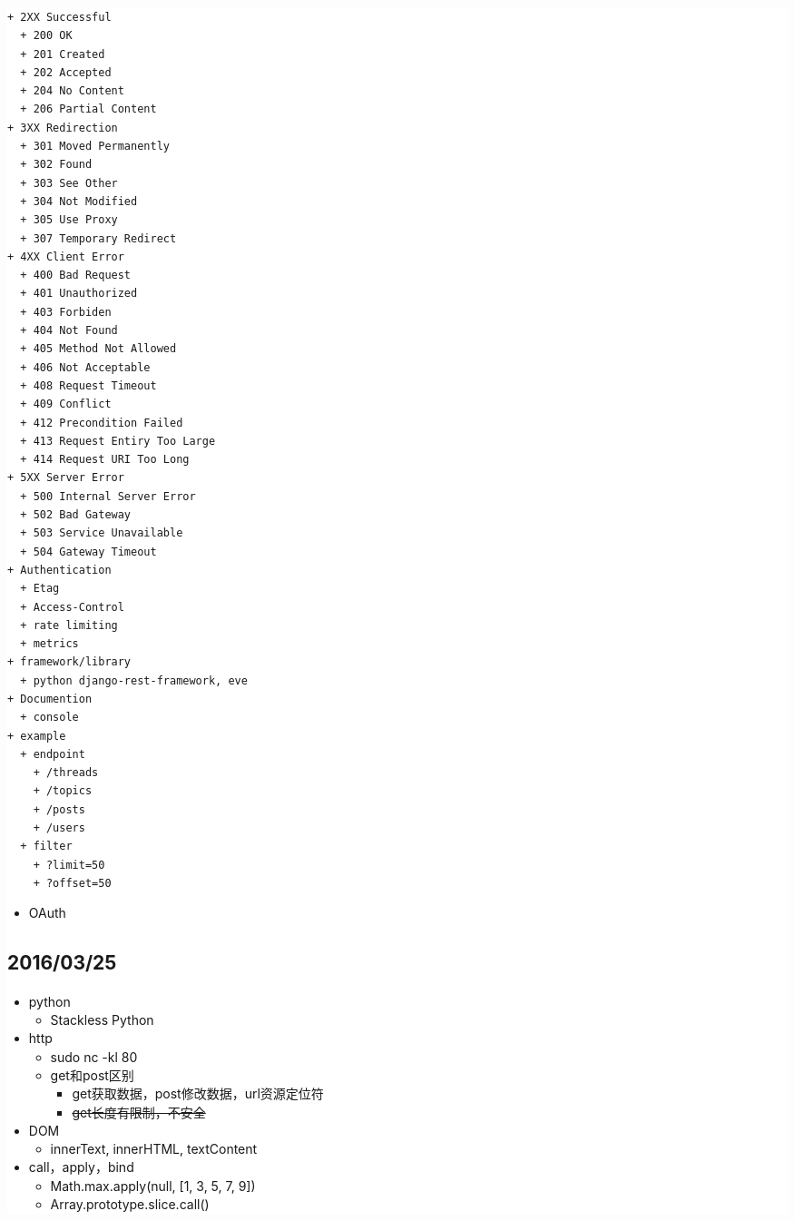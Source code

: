     + 2XX Successful 
      + 200 OK
      + 201 Created
      + 202 Accepted
      + 204 No Content
      + 206 Partial Content
    + 3XX Redirection
      + 301 Moved Permanently
      + 302 Found
      + 303 See Other
      + 304 Not Modified
      + 305 Use Proxy
      + 307 Temporary Redirect
    + 4XX Client Error
      + 400 Bad Request
      + 401 Unauthorized
      + 403 Forbiden
      + 404 Not Found
      + 405 Method Not Allowed
      + 406 Not Acceptable
      + 408 Request Timeout
      + 409 Conflict
      + 412 Precondition Failed
      + 413 Request Entiry Too Large
      + 414 Request URI Too Long
    + 5XX Server Error
      + 500 Internal Server Error
      + 502 Bad Gateway
      + 503 Service Unavailable
      + 504 Gateway Timeout
    + Authentication
      + Etag
      + Access-Control
      + rate limiting
      + metrics
    + framework/library
      + python django-rest-framework, eve
    + Documention
      + console
    + example
      + endpoint
        + /threads
        + /topics
        + /posts
        + /users
      + filter
        + ?limit=50
        + ?offset=50
+ OAuth

## 2016/03/25
+ python
	+ Stackless Python 
+ http
  + sudo nc -kl 80
  + get和post区别
    + get获取数据，post修改数据，url资源定位符
    + ~~get长度有限制，不安全~~
+ DOM
  + innerText, innerHTML, textContent
+ call，apply，bind
  + Math.max.apply(null, [1, 3, 5, 7, 9])
  + Array.prototype.slice.call()